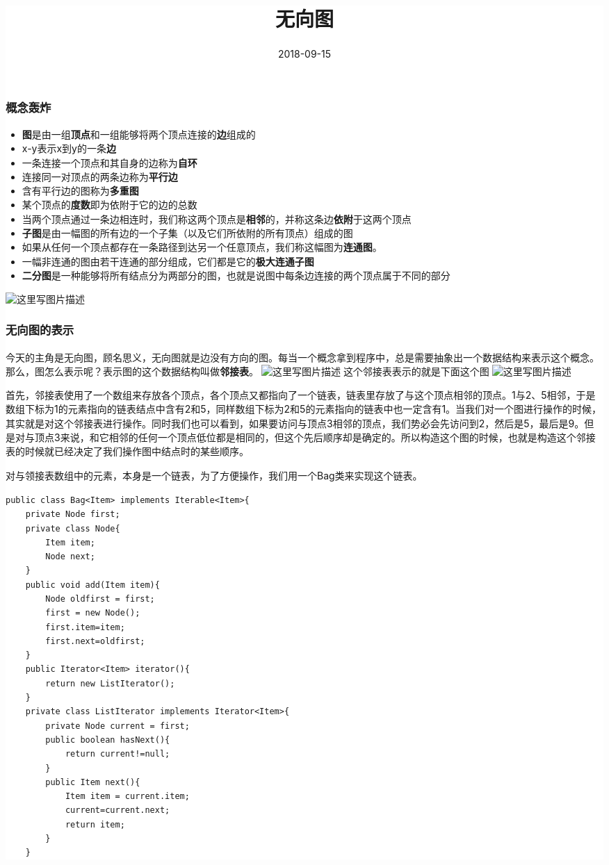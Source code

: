 ﻿---
layout: post
title: "无向图"
date: 2018-09-15
excerpt: "深度优先搜索和广度优先搜索"
tags: [数据结构]
comments: true
---
### 概念轰炸

 - **图**是由一组**顶点**和一组能够将两个顶点连接的**边**组成的
 -  x-y表示x到y的一条**边**
 - 一条连接一个顶点和其自身的边称为**自环**
 - 连接同一对顶点的两条边称为**平行边**
 - 含有平行边的图称为**多重图**
 - 某个顶点的**度数**即为依附于它的边的总数
 - 当两个顶点通过一条边相连时，我们称这两个顶点是**相邻**的，并称这条边**依附**于这两个顶点
 - **子图**是由一幅图的所有边的一个子集（以及它们所依附的所有顶点）组成的图
 - 如果从任何一个顶点都存在一条路径到达另一个任意顶点，我们称这幅图为**连通图**。
 - 一幅非连通的图由若干连通的部分组成，它们都是它的**极大连通子图**
 - **二分图**是一种能够将所有结点分为两部分的图，也就是说图中每条边连接的两个顶点属于不同的部分

![这里写图片描述](https://img-blog.csdn.net/2018091516455796?watermark/2/text/aHR0cHM6Ly9ibG9nLmNzZG4ubmV0L3FxXzMzMjQwOTQ2/font/5a6L5L2T/fontsize/400/fill/I0JBQkFCMA==/dissolve/70)

### 无向图的表示
今天的主角是无向图，顾名思义，无向图就是边没有方向的图。每当一个概念拿到程序中，总是需要抽象出一个数据结构来表示这个概念。那么，图怎么表示呢？表示图的这个数据结构叫做**邻接表**。
![这里写图片描述](https://img-blog.csdn.net/20180915193757260?watermark/2/text/aHR0cHM6Ly9ibG9nLmNzZG4ubmV0L3FxXzMzMjQwOTQ2/font/5a6L5L2T/fontsize/400/fill/I0JBQkFCMA==/dissolve/70)
这个邻接表表示的就是下面这个图
![这里写图片描述](https://img-blog.csdn.net/20180915185330689?watermark/2/text/aHR0cHM6Ly9ibG9nLmNzZG4ubmV0L3FxXzMzMjQwOTQ2/font/5a6L5L2T/fontsize/400/fill/I0JBQkFCMA==/dissolve/70)

首先，邻接表使用了一个数组来存放各个顶点，各个顶点又都指向了一个链表，链表里存放了与这个顶点相邻的顶点。1与2、5相邻，于是数组下标为1的元素指向的链表结点中含有2和5，同样数组下标为2和5的元素指向的链表中也一定含有1。当我们对一个图进行操作的时候，其实就是对这个邻接表进行操作。同时我们也可以看到，如果要访问与顶点3相邻的顶点，我们势必会先访问到2，然后是5，最后是9。但是对与顶点3来说，和它相邻的任何一个顶点低位都是相同的，但这个先后顺序却是确定的。所以构造这个图的时候，也就是构造这个邻接表的时候就已经决定了我们操作图中结点时的某些顺序。

对与领接表数组中的元素，本身是一个链表，为了方便操作，我们用一个Bag类来实现这个链表。

```
public class Bag<Item> implements Iterable<Item>{
    private Node first;
    private class Node{
        Item item;
        Node next;
    }
    public void add(Item item){
        Node oldfirst = first;
        first = new Node();
        first.item=item;
        first.next=oldfirst;
    }
    public Iterator<Item> iterator(){
        return new ListIterator();
    }
    private class ListIterator implements Iterator<Item>{
        private Node current = first;
        public boolean hasNext(){
            return current!=null;
        }
        public Item next(){
            Item item = current.item;
            current=current.next;
            return item;
        }
    }
```